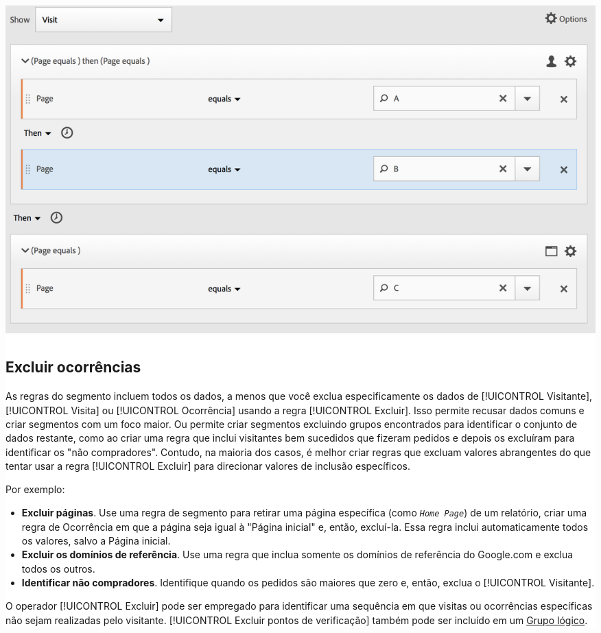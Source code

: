 ![](assets/nesting_sequential_seg.png)

## Excluir ocorrências

As regras do segmento incluem todos os dados, a menos que você exclua especificamente os dados de [!UICONTROL Visitante], [!UICONTROL Visita] ou [!UICONTROL Ocorrência] usando a regra [!UICONTROL Excluir]. Isso permite recusar dados comuns e criar segmentos com um foco maior. Ou permite criar segmentos excluindo grupos encontrados para identificar o conjunto de dados restante, como ao criar uma regra que inclui visitantes bem sucedidos que fizeram pedidos e depois os excluíram para identificar os "não compradores". Contudo, na maioria dos casos, é melhor criar regras que excluam valores abrangentes do que tentar usar a regra [!UICONTROL Excluir] para direcionar valores de inclusão específicos.

Por exemplo:

* **Excluir páginas**. Use uma regra de segmento para retirar uma página específica (como *`Home Page`*) de um relatório, criar uma regra de Ocorrência em que a página seja igual à "Página inicial" e, então, excluí-la. Essa regra inclui automaticamente todos os valores, salvo a Página inicial.
* **Excluir os domínios de referência**. Use uma regra que inclua somente os domínios de referência do Google.com e exclua todos os outros.
* **Identificar não compradores**. Identifique quando os pedidos são maiores que zero e, então, exclua o [!UICONTROL Visitante].

O operador [!UICONTROL Excluir] pode ser empregado para identificar uma sequência em que visitas ou ocorrências específicas não sejam realizadas pelo visitante. [!UICONTROL Excluir pontos de verificação] também pode ser incluído em um [Grupo lógico](../../../components/c-segmentation/c-segmentation-workflow/seg-sequential-build.md#concept_23CE0E6071E14E51B494CD21A9799112).

